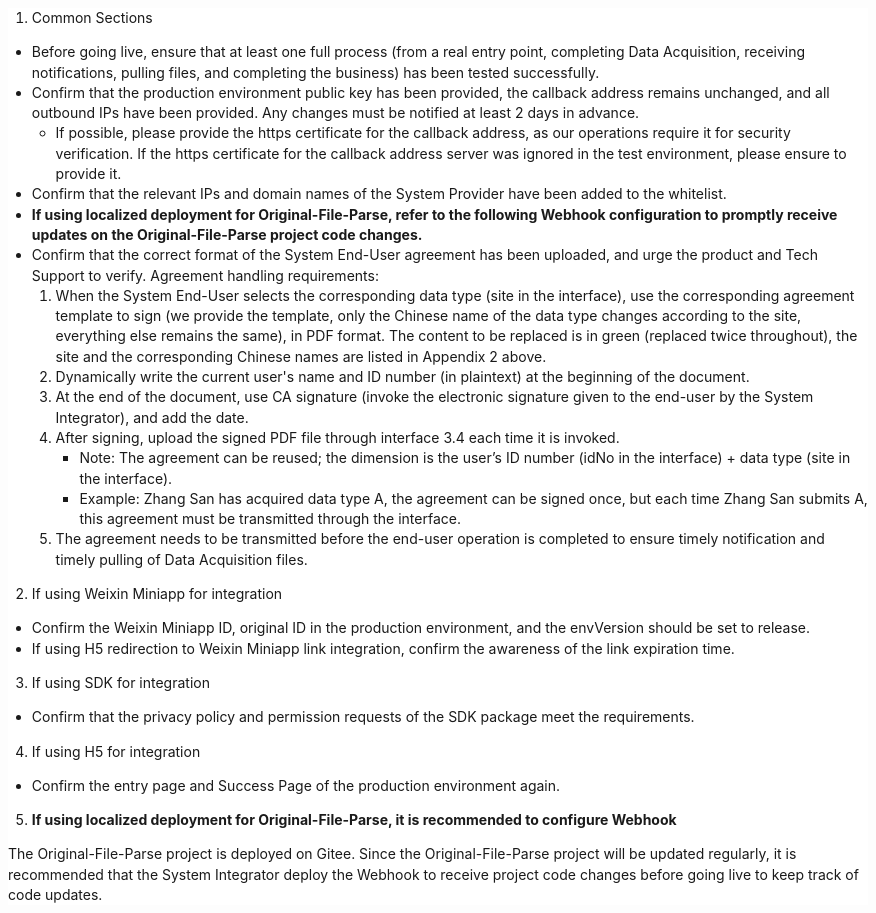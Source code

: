 1. Common Sections

* Before going live, ensure that at least one full process (from a real entry point, completing Data Acquisition, receiving notifications, pulling files, and completing the business) has been tested successfully.
* Confirm that the production environment public key has been provided, the callback address remains unchanged, and all outbound IPs have been provided. Any changes must be notified at least 2 days in advance.
    * If possible, please provide the https certificate for the callback address, as our operations require it for security verification. If the https certificate for the callback address server was ignored in the test environment, please ensure to provide it.
* Confirm that the relevant IPs and domain names of the System Provider have been added to the whitelist.
* **If using localized deployment for Original-File-Parse, refer to the following Webhook configuration to promptly receive updates on the Original-File-Parse project code changes.**
* Confirm that the correct format of the System End-User agreement has been uploaded, and urge the product and Tech Support to verify. Agreement handling requirements:
    1. When the System End-User selects the corresponding data type (site in the interface), use the corresponding agreement template to sign (we provide the template, only the Chinese name of the data type changes according to the site, everything else remains the same), in PDF format. The content to be replaced is in green (replaced twice throughout), the site and the corresponding Chinese names are listed in Appendix 2 above.
    2. Dynamically write the current user's name and ID number (in plaintext) at the beginning of the document.
    3. At the end of the document, use CA signature (invoke the electronic signature given to the end-user by the System Integrator), and add the date.
    4. After signing, upload the signed PDF file through interface 3.4 each time it is invoked.
        * Note: The agreement can be reused; the dimension is the user’s ID number (idNo in the interface) + data type (site in the interface).
        * Example: Zhang San has acquired data type A, the agreement can be signed once, but each time Zhang San submits A, this agreement must be transmitted through the interface.
    5. The agreement needs to be transmitted before the end-user operation is completed to ensure timely notification and timely pulling of Data Acquisition files.

2. If using Weixin Miniapp for integration

* Confirm the Weixin Miniapp ID, original ID in the production environment, and the envVersion should be set to release.
* If using H5 redirection to Weixin Miniapp link integration, confirm the awareness of the link expiration time.

3. If using SDK for integration

* Confirm that the privacy policy and permission requests of the SDK package meet the requirements.

4. If using H5 for integration

* Confirm the entry page and Success Page of the production environment again.

5. **If using localized deployment for Original-File-Parse, it is recommended to configure Webhook**

The Original-File-Parse project is deployed on Gitee. Since the Original-File-Parse project will be updated regularly, it is recommended that the System Integrator deploy the Webhook to receive project code changes before going live to keep track of code updates.
